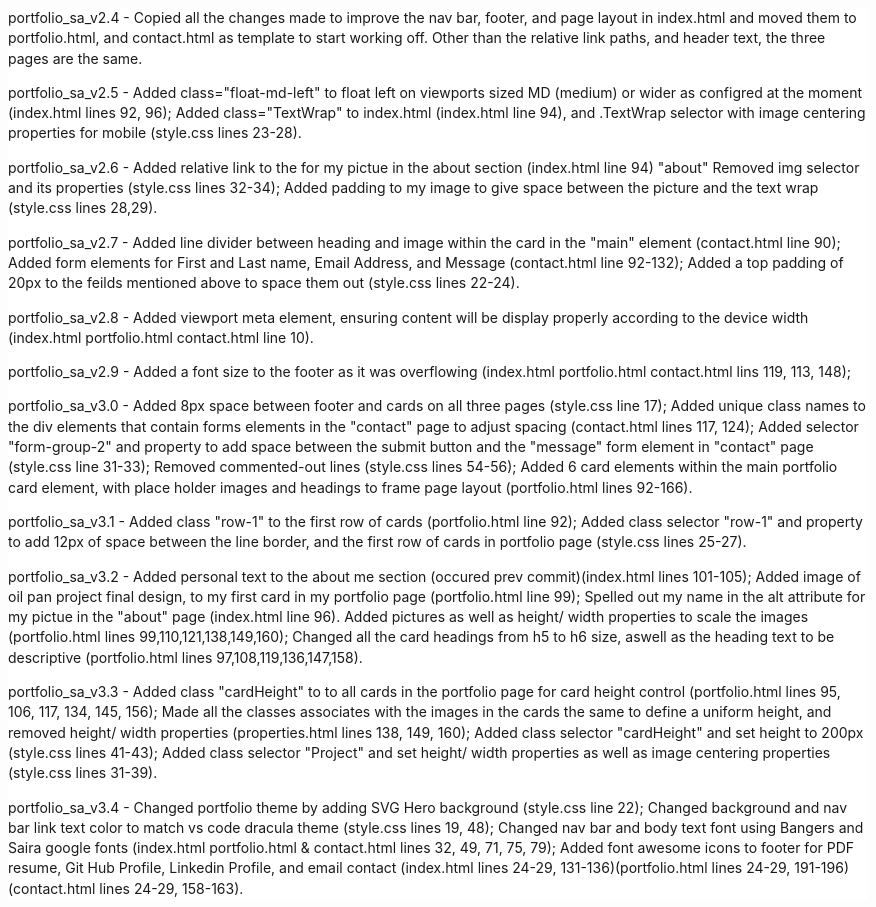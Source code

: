 portfolio_sa_v2.4 - Copied all the changes made to improve the nav bar, footer, and page layout in index.html and moved them to portfolio.html, and contact.html as template to start working off. Other than the relative link paths, and header text, the three pages are the same.

portfolio_sa_v2.5 - Added class="float-md-left" to float left on viewports sized MD (medium) or wider as configred at the moment (index.html lines 92, 96); Added class="TextWrap" to index.html (index.html line 94), and .TextWrap selector with image centering properties for mobile (style.css lines 23-28).

portfolio_sa_v2.6 - Added relative link to the for my pictue in the about section (index.html line 94) "about" Removed img selector and its properties (style.css lines 32-34); Added padding to my image to give space between the picture and the text wrap (style.css lines 28,29).

portfolio_sa_v2.7 - Added line divider between heading and image within the card in the "main" element (contact.html line 90); Added form elements for First and Last name, Email Address, and Message (contact.html line 92-132); Added a top padding of 20px to the feilds mentioned above to space them out (style.css lines 22-24).

portfolio_sa_v2.8 - Added viewport meta element, ensuring content will be display properly according to the device width (index.html portfolio.html contact.html line 10).

portfolio_sa_v2.9 - Added a font size to the footer as it was overflowing (index.html portfolio.html contact.html lins 119, 113, 148);

portfolio_sa_v3.0 - Added 8px space between footer and cards on all three pages (style.css line 17); Added unique class names to the div elements that contain forms elements in the "contact" page to adjust spacing (contact.html lines 117, 124); Added selector "form-group-2" and property to add space between the submit button and the "message" form element in "contact" page (style.css line 31-33); Removed commented-out lines (style.css lines 54-56); Added 6 card elements within the main portfolio card element, with place holder images and headings to frame page layout (portfolio.html lines 92-166).

portfolio_sa_v3.1 - Added class "row-1" to the first row of cards (portfolio.html line 92); Added class selector "row-1" and property to add 12px of space between the line border, and the first row of cards in portfolio page (style.css lines 25-27).

portfolio_sa_v3.2 - Added personal text to the about me section (occured prev commit)(index.html lines 101-105); Added image of oil pan project final design, to my first card in my portfolio page (portfolio.html line 99); Spelled out my name in the alt attribute for my pictue in the "about" page (index.html line 96). Added pictures as well as height/ width properties to scale the images (portfolio.html lines 99,110,121,138,149,160); Changed all the card headings from h5 to h6 size, aswell as the heading text to be descriptive (portfolio.html lines 97,108,119,136,147,158).

portfolio_sa_v3.3 - Added class "cardHeight" to to all cards in the portfolio page for card height control (portfolio.html lines 95, 106, 117, 134, 145, 156); Made all the classes associates with the images in the cards the same to define a uniform height, and removed height/ width properties (properties.html lines 138, 149, 160); Added class selector "cardHeight" and set height to 200px (style.css lines 41-43); Added class selector "Project" and set height/ width properties as well as image centering properties (style.css lines 31-39).

portfolio_sa_v3.4 - Changed portfolio theme by adding SVG Hero background (style.css line 22); Changed background and nav bar link text color to match vs code dracula theme (style.css lines 19, 48); Changed nav bar and body text font using Bangers and Saira google fonts (index.html portfolio.html & contact.html lines 32, 49, 71, 75, 79); Added font awesome icons to footer for PDF resume, Git Hub Profile, Linkedin Profile, and email contact (index.html lines 24-29, 131-136)(portfolio.html lines 24-29, 191-196)(contact.html lines 24-29, 158-163).
